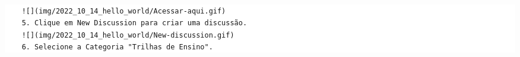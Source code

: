         ![](img/2022_10_14_hello_world/Acessar-aqui.gif)
        5. Clique em New Discussion para criar uma discussão.
        ![](img/2022_10_14_hello_world/New-discussion.gif)
        6. Selecione a Categoria "Trilhas de Ensino".